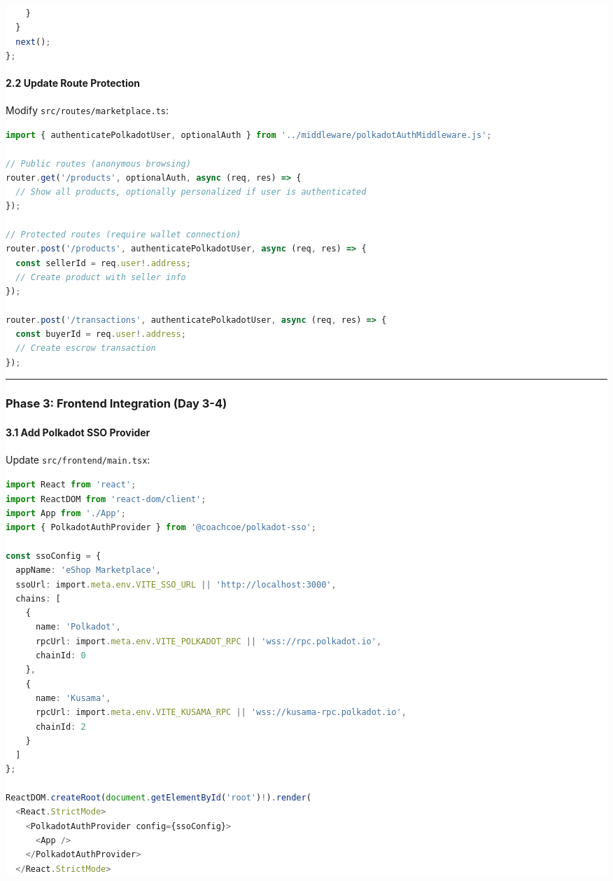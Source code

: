 ```typescript
    }
  }
  next();
};
```

#### 2.2 Update Route Protection

Modify `src/routes/marketplace.ts`:
```typescript
import { authenticatePolkadotUser, optionalAuth } from '../middleware/polkadotAuthMiddleware.js';

// Public routes (anonymous browsing)
router.get('/products', optionalAuth, async (req, res) => {
  // Show all products, optionally personalized if user is authenticated
});

// Protected routes (require wallet connection)
router.post('/products', authenticatePolkadotUser, async (req, res) => {
  const sellerId = req.user!.address;
  // Create product with seller info
});

router.post('/transactions', authenticatePolkadotUser, async (req, res) => {
  const buyerId = req.user!.address;
  // Create escrow transaction
});
```

---

### Phase 3: Frontend Integration (Day 3-4)

#### 3.1 Add Polkadot SSO Provider

Update `src/frontend/main.tsx`:
```typescript
import React from 'react';
import ReactDOM from 'react-dom/client';
import App from './App';
import { PolkadotAuthProvider } from '@coachcoe/polkadot-sso';

const ssoConfig = {
  appName: 'eShop Marketplace',
  ssoUrl: import.meta.env.VITE_SSO_URL || 'http://localhost:3000',
  chains: [
    {
      name: 'Polkadot',
      rpcUrl: import.meta.env.VITE_POLKADOT_RPC || 'wss://rpc.polkadot.io',
      chainId: 0
    },
    {
      name: 'Kusama',
      rpcUrl: import.meta.env.VITE_KUSAMA_RPC || 'wss://kusama-rpc.polkadot.io',
      chainId: 2
    }
  ]
};

ReactDOM.createRoot(document.getElementById('root')!).render(
  <React.StrictMode>
    <PolkadotAuthProvider config={ssoConfig}>
      <App />
    </PolkadotAuthProvider>
  </React.StrictMode>
```